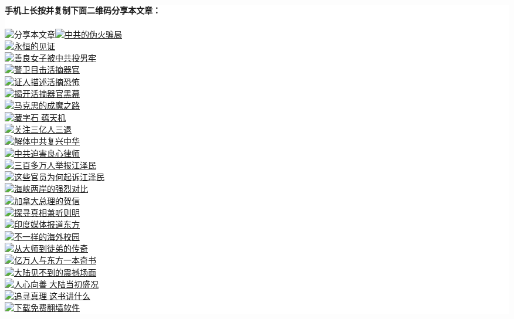 <strong>手机上长按并复制下面二维码分享本文章：</strong><br><br><img src="https://quickchart.io/qr?size=256&text=https://github.com/1992513/djy/blob/master/gb/12/9/9/n3678631.md%231" title="分享本文章"></td><td VALIGN=TOP><a href="https://github.com/1992513/djy/blob/master/gb/16/1/21/n4622075.md?dfh#1" target="_blank"><img src="https://raw.githubusercontent.com/1992513/djy/master/gb/300/wei-f1.jpg" title="中共的伪火骗局"  alt="中共的伪火骗局"></a><br><a href="https://github.com/1992513/www/blob/master/README.md?dfh#9" target="_blank"><img src="https://raw.githubusercontent.com/1992513/djy/master/gb/300/yong-h.jpg" title="永恒的见证"  alt="永恒的见证"></a><br><a href="https://github.com/1992513/djy/blob/master/gb/13/9/29/n3974789.md?dfh#1" target="_blank"><img src="https://raw.githubusercontent.com/1992513/djy/master/gb/300/shang-lnz.jpg" title="善良女子被中共投男牢"  alt="善良女子被中共投男牢"></a><br><a href="https://github.com/1992513/djy/blob/master/gb/16/3/16/n4663449.md?dfh#1" target="_blank"><img src="https://raw.githubusercontent.com/1992513/djy/master/gb/300/huo-z3.jpg" title="警卫目击活摘器官"  alt="警卫目击活摘器官"></a><br><a href="https://github.com/1992513/djy/blob/master/gb/16/8/7/n8177641.md?dfh#1" target="_blank"><img src="https://raw.githubusercontent.com/1992513/djy/master/gb/300/huo-z4.jpg" title="证人描述活摘恐怖"  alt="证人描述活摘恐怖"></a><br><a href="https://github.com/1992513/djy/blob/master/gb/10/4/19/n2881569.md?dfh#1" target="_blank"><img src="https://raw.githubusercontent.com/1992513/djy/master/gb/300/huo-z1.jpg" title="揭开活摘器官黑幕"  alt="揭开活摘器官黑幕"></a><br><a href="https://github.com/1992513/djy/blob/master/gb/10/11/7/n3077476.md?dfh#1" target="_blank"><img src="https://raw.githubusercontent.com/1992513/djy/master/gb/300/ma-ks.jpg" title="马克思的成魔之路"  alt="马克思的成魔之路"></a><br><a href="https://github.com/1992513/djy/blob/master/gb/14/6/9/n4173977.md?dfh#1" target="_blank"><img src="https://raw.githubusercontent.com/1992513/djy/master/gb/300/chang-zs.jpg" title="藏字石 蕴天机"  alt="藏字石 蕴天机"></a><br><a href="https://github.com/1992513/djy/blob/master/gb/18/5/10/n10381511.md?dfh#1" target="_blank"><img src="https://raw.githubusercontent.com/1992513/djy/master/gb/300/st1.jpg" title="关注三亿人三退"  alt="关注三亿人三退"></a><br><a href="https://github.com/1992513/djy/blob/master/gb/18/3/21/n10237682.md?dfh#1" target="_blank"><img src="https://raw.githubusercontent.com/1992513/djy/master/gb/300/jie-t.jpg" title="解体中共复兴中华"  alt="解体中共复兴中华"></a><br><a href="https://github.com/1992513/djy/blob/master/gb/9/2/9/n2422991.md?dfh#1" target="_blank"><img src="https://raw.githubusercontent.com/1992513/djy/master/gb/300/gao-zs.jpg" title="中共迫害良心律师"  alt="中共迫害良心律师"></a><br><a href="https://github.com/1992513/djy/blob/master/gb/18/12/9/n10900044.md?dfh#1" target="_blank"><img src="https://raw.githubusercontent.com/1992513/djy/master/gb/300/sj1.jpg" title="三百多万人举报江泽民"  alt="三百多万人举报江泽民"></a><br><a href="https://github.com/1992513/djy/blob/master/gb/18/8/28/n10672014.md?dfh#1" target="_blank"><img src="https://raw.githubusercontent.com/1992513/djy/master/gb/300/sj2.jpg" title="这些官员为何起诉江泽民"  alt="这些官员为何起诉江泽民"></a><br><a href="https://github.com/1992513/djy/blob/master/gb/8/12/18/n2367165.md?dfh#1" target="_blank"><img src="https://raw.githubusercontent.com/1992513/djy/master/gb/300/liangan.jpg" title="海峡两岸的强烈对比"  alt="海峡两岸的强烈对比"></a><br><a href="https://github.com/1992513/djy/blob/master/gb/15/12/10/n4593139.md?dfh#1" target="_blank"><img src="https://raw.githubusercontent.com/1992513/djy/master/gb/300/jia-ndzl.jpg" title="加拿大总理的贺信"  alt="加拿大总理的贺信"></a><br><a href="https://github.com/1992513/djy/blob/master/gb/11/6/17/n3289382.md?dfh#1" target="_blank"><img src="https://raw.githubusercontent.com/1992513/djy/master/gb/300/xiao-wd.jpg" title="探寻真相兼听则明"  alt="探寻真相兼听则明"></a><br><a href="https://github.com/1992513/djy/blob/master/gb/18/10/27/n10812623.md?dfh#1" target="_blank"><img src="https://raw.githubusercontent.com/1992513/djy/master/gb/300/yindu.jpg" title="印度媒体报道东方"  alt="印度媒体报道东方"></a><br><a href="https://github.com/1992513/djy/blob/master/gb/18/6/9/n10469652.md?dfh#1" target="_blank"><img src="https://raw.githubusercontent.com/1992513/djy/master/gb/300/xie-j.jpg" title="不一样的海外校园"  alt="不一样的海外校园"></a><br><a href="https://github.com/1992513/djy/blob/master/gb/7/4/5/n1669415.md?dfh#1" target="_blank"><img src="https://raw.githubusercontent.com/1992513/djy/master/gb/300/li-up.jpg" title="从大师到徒弟的传奇"  alt="从大师到徒弟的传奇"></a><br><a href="https://github.com/1992513/djy/blob/master/gb/17/5/26/n9191512.md?dfh#1" target="_blank"><img src="https://raw.githubusercontent.com/1992513/djy/master/gb/300/zfl2.jpg" title="亿万人与东方一本奇书"  alt="亿万人与东方一本奇书"></a><br><a href="https://github.com/1992513/djy/blob/master/gb/13/11/27/n4020290.md?dfh#1" target="_blank"><img src="https://raw.githubusercontent.com/1992513/djy/master/gb/300/zhen-h.jpg" title="大陆见不到的震撼场面"  alt="大陆见不到的震撼场面"></a><br><a href="https://github.com/1992513/djy/blob/master/gb/15/7/17/n4482910.md?dfh#1" target="_blank"><img src="https://raw.githubusercontent.com/1992513/djy/master/gb/300/dalu-sk.jpg" title="人心向善 大陆当初盛况"  alt="人心向善 大陆当初盛况"></a><br><a href="https://github.com/1992513/djy/blob/master/gb/19/1/5/n10955468.md?dfh#1" target="_blank"><img src="https://raw.githubusercontent.com/1992513/djy/master/gb/300/zfl1.jpg" title="追寻真理 这书讲什么"  alt="追寻真理 这书讲什么"></a><br><a href="https://github.com/1992513/www/blob/master/README.md?dfh#1" target="_blank"><img src="https://raw.githubusercontent.com/1992513/djy/master/gb/300/fq1.jpg" title="下载免费翻墙软件"  alt="下载免费翻墙软件"></a><br></td></tr></table>
